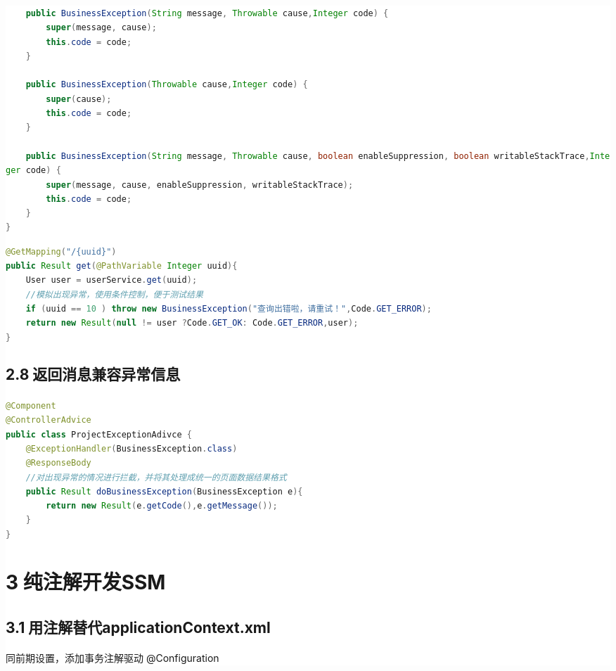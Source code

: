 ```java
    public BusinessException(String message, Throwable cause,Integer code) {
        super(message, cause);
        this.code = code;
    }

    public BusinessException(Throwable cause,Integer code) {
        super(cause);
        this.code = code;
    }

    public BusinessException(String message, Throwable cause, boolean enableSuppression, boolean writableStackTrace,Integer code) {
        super(message, cause, enableSuppression, writableStackTrace);
        this.code = code;
    }
}

```

```java
@GetMapping("/{uuid}")
public Result get(@PathVariable Integer uuid){
    User user = userService.get(uuid);
    //模拟出现异常，使用条件控制，便于测试结果
    if (uuid == 10 ) throw new BusinessException("查询出错啦，请重试！",Code.GET_ERROR);
    return new Result(null != user ?Code.GET_OK: Code.GET_ERROR,user);
}
```



## **2.8 返回消息兼容异常信息**

```java
@Component
@ControllerAdvice
public class ProjectExceptionAdivce {
    @ExceptionHandler(BusinessException.class)
    @ResponseBody
    //对出现异常的情况进行拦截，并将其处理成统一的页面数据结果格式
    public Result doBusinessException(BusinessException e){
        return new Result(e.getCode(),e.getMessage());
    }
}
```

# 3 纯注解开发SSM

## 3.1 用注解替代applicationContext.xml

同前期设置，添加事务注解驱动
@Configuration

